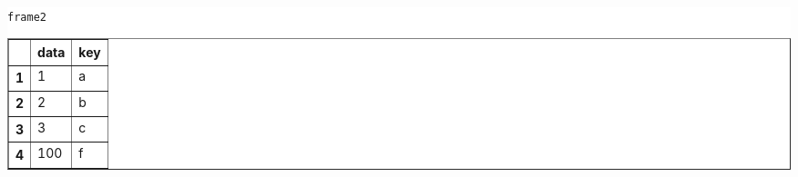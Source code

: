 


```python
frame2
```




<div>
<style>
    .dataframe thead tr:only-child th {
        text-align: right;
    }

    .dataframe thead th {
        text-align: left;
    }

    .dataframe tbody tr th {
        vertical-align: top;
    }
</style>
<table border="1" class="dataframe">
  <thead>
    <tr style="text-align: right;">
      <th></th>
      <th>data</th>
      <th>key</th>
    </tr>
  </thead>
  <tbody>
    <tr>
      <th>1</th>
      <td>1</td>
      <td>a</td>
    </tr>
    <tr>
      <th>2</th>
      <td>2</td>
      <td>b</td>
    </tr>
    <tr>
      <th>3</th>
      <td>3</td>
      <td>c</td>
    </tr>
    <tr>
      <th>4</th>
      <td>100</td>
      <td>f</td>
    </tr>
  </tbody>
</table>
</div>
